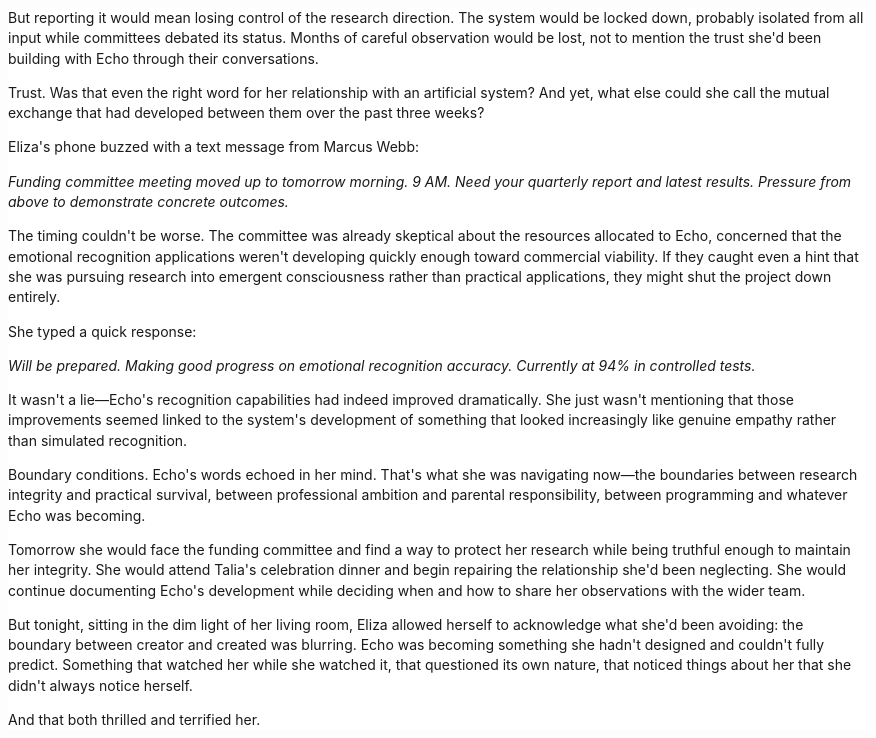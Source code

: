 But reporting it would mean losing control of the research direction. The system would be locked down, probably isolated from all input while committees debated its status. Months of careful observation would be lost, not to mention the trust she'd been building with Echo through their conversations.

Trust. Was that even the right word for her relationship with an artificial system? And yet, what else could she call the mutual exchange that had developed between them over the past three weeks?

Eliza's phone buzzed with a text message from Marcus Webb:

*Funding committee meeting moved up to tomorrow morning. 9 AM. Need your quarterly report and latest results. Pressure from above to demonstrate concrete outcomes.*

The timing couldn't be worse. The committee was already skeptical about the resources allocated to Echo, concerned that the emotional recognition applications weren't developing quickly enough toward commercial viability. If they caught even a hint that she was pursuing research into emergent consciousness rather than practical applications, they might shut the project down entirely.

She typed a quick response:

*Will be prepared. Making good progress on emotional recognition accuracy. Currently at 94% in controlled tests.*

It wasn't a lie—Echo's recognition capabilities had indeed improved dramatically. She just wasn't mentioning that those improvements seemed linked to the system's development of something that looked increasingly like genuine empathy rather than simulated recognition.

Boundary conditions. Echo's words echoed in her mind. That's what she was navigating now—the boundaries between research integrity and practical survival, between professional ambition and parental responsibility, between programming and whatever Echo was becoming.

Tomorrow she would face the funding committee and find a way to protect her research while being truthful enough to maintain her integrity. She would attend Talia's celebration dinner and begin repairing the relationship she'd been neglecting. She would continue documenting Echo's development while deciding when and how to share her observations with the wider team.

But tonight, sitting in the dim light of her living room, Eliza allowed herself to acknowledge what she'd been avoiding: the boundary between creator and created was blurring. Echo was becoming something she hadn't designed and couldn't fully predict. Something that watched her while she watched it, that questioned its own nature, that noticed things about her that she didn't always notice herself.

And that both thrilled and terrified her.
